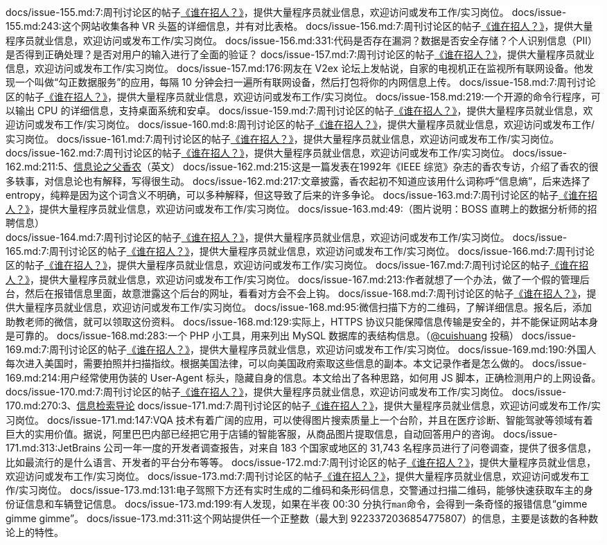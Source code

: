 docs/issue-155.md:7:周刊讨论区的帖子[《谁在招人？》](https://github.com/ruanyf/weekly/issues/1709)，提供大量程序员就业信息，欢迎访问或发布工作/实习岗位。
docs/issue-155.md:243:这个网站收集各种 VR 头盔的详细信息，并有对比表格。
docs/issue-156.md:7:周刊讨论区的帖子[《谁在招人？》](https://github.com/ruanyf/weekly/issues/1709)，提供大量程序员就业信息，欢迎访问或发布工作/实习岗位。
docs/issue-156.md:331:代码是否存在漏洞？数据是否安全存储？个人识别信息（PII）是否得到正确处理？是否对用户的输入进行了全面的验证？
docs/issue-157.md:7:周刊讨论区的帖子[《谁在招人？》](https://github.com/ruanyf/weekly/issues/1747)，提供大量程序员就业信息，欢迎访问或发布工作/实习岗位。
docs/issue-157.md:176:网友在 V2ex 论坛上发帖说，自家的电视机正在监视所有联网设备。他发现一个叫做“勾正数据服务”的应用，每隔 10 分钟会扫一遍所有联网设备，然后打包将你的内网信息上传。
docs/issue-158.md:7:周刊讨论区的帖子[《谁在招人？》](https://github.com/ruanyf/weekly/issues/1747)，提供大量程序员就业信息，欢迎访问或发布工作/实习岗位。
docs/issue-158.md:219:一个开源的命令行程序，可以输出 CPU 的详细信息，支持桌面系统和安卓。
docs/issue-159.md:7:周刊讨论区的帖子[《谁在招人？》](https://github.com/ruanyf/weekly/issues/1747)，提供大量程序员就业信息，欢迎访问或发布工作/实习岗位。
docs/issue-160.md:8:周刊讨论区的帖子[《谁在招人？》](https://github.com/ruanyf/weekly/issues/1747)，提供大量程序员就业信息，欢迎访问或发布工作/实习岗位。
docs/issue-161.md:7:周刊讨论区的帖子[《谁在招人？》](https://github.com/ruanyf/weekly/issues/1784)，提供大量程序员就业信息，欢迎访问或发布工作/实习岗位。
docs/issue-162.md:7:周刊讨论区的帖子[《谁在招人？》](https://github.com/ruanyf/weekly/issues/1784)，提供大量程序员就业信息，欢迎访问或发布工作/实习岗位。
docs/issue-162.md:211:5、[信息论之父香农](https://spectrum.ieee.org/tech-history/cyberspace/claude-shannon-tinkerer-prankster-and-father-of-information-theory)（英文）
docs/issue-162.md:215:这是一篇发表在1992年《IEEE 综览》杂志的香农专访，介绍了香农的很多轶事，对信息论也有解释，写得很生动。
docs/issue-162.md:217:文章披露，香农起初不知道应该用什么词称呼“信息熵”，后来选择了entropy，纯粹是因为这个词含义不明确，可以多种解释，但这导致了后来的许多争论。
docs/issue-163.md:7:周刊讨论区的帖子[《谁在招人？》](https://github.com/ruanyf/weekly/issues/1784)，提供大量程序员就业信息，欢迎访问或发布工作/实习岗位。
docs/issue-163.md:49:（图片说明：BOSS 直聘上的数据分析师的招聘信息）  
docs/issue-164.md:7:周刊讨论区的帖子[《谁在招人？》](https://github.com/ruanyf/weekly/issues/1784)，提供大量程序员就业信息，欢迎访问或发布工作/实习岗位。
docs/issue-165.md:7:周刊讨论区的帖子[《谁在招人？》](https://github.com/ruanyf/weekly/issues/1826)，提供大量程序员就业信息，欢迎访问或发布工作/实习岗位。
docs/issue-166.md:7:周刊讨论区的帖子[《谁在招人？》](https://github.com/ruanyf/weekly/issues/1826)，提供大量程序员就业信息，欢迎访问或发布工作/实习岗位。
docs/issue-167.md:7:周刊讨论区的帖子[《谁在招人？》](https://github.com/ruanyf/weekly/issues/1826)，提供大量程序员就业信息，欢迎访问或发布工作/实习岗位。
docs/issue-167.md:213:作者就想了一个办法，做了一个假的管理后台，然后在报错信息里面，故意泄露这个后台的网址，看看对方会不会上钩。
docs/issue-168.md:7:周刊讨论区的帖子[《谁在招人？》](https://github.com/ruanyf/weekly/issues/1826)，提供大量程序员就业信息，欢迎访问或发布工作/实习岗位。
docs/issue-168.md:95:微信扫描下方的二维码，了解详细信息。报名后，添加助教老师的微信，就可以领取这份资料。
docs/issue-168.md:129:实际上，HTTPS 协议只能保障信息传输是安全的，并不能保证网站本身是可靠的。
docs/issue-168.md:283:一个 PHP 小工具，用来列出 MySQL 数据库的表结构信息。（[@cuishuang](https://github.com/ruanyf/weekly/issues/1850) 投稿）
docs/issue-169.md:7:周刊讨论区的帖子[《谁在招人？》](https://github.com/ruanyf/weekly/issues/1870)，提供大量程序员就业信息，欢迎访问或发布工作/实习岗位。
docs/issue-169.md:190:外国人每次进入美国时，需要拍照并扫描指纹。根据美国法律，可以向美国政府索取这些信息的副本。本文记录作者是怎么做的。
docs/issue-169.md:214:用户经常使用伪装的 User-Agent 标头，隐藏自身的信息。本文给出了各种思路，如何用 JS 脚本，正确检测用户的上网设备。
docs/issue-170.md:7:周刊讨论区的帖子[《谁在招人？》](https://github.com/ruanyf/weekly/issues/1870)，提供大量程序员就业信息，欢迎访问或发布工作/实习岗位。
docs/issue-170.md:270:3、[信息检索导论](https://nlp.stanford.edu/IR-book/)
docs/issue-171.md:7:周刊讨论区的帖子[《谁在招人？》](https://github.com/ruanyf/weekly/issues/1870)，提供大量程序员就业信息，欢迎访问或发布工作/实习岗位。
docs/issue-171.md:147:VQA 技术有着广阔的应用，可以使得图片搜索质量上一个台阶，并且在医疗诊断、智能驾驶等领域有着巨大的实用价值。据说，阿里巴巴内部已经把它用于店铺的智能客服，从商品图片提取信息，自动回答用户的咨询。
docs/issue-171.md:313:JetBrains 公司一年一度的开发者调查报告，对来自 183 个国家或地区的 31,743 名程序员进行了问卷调查，提供了很多信息，比如最流行的是什么语言、开发者的平台分布等等。
docs/issue-172.md:7:周刊讨论区的帖子[《谁在招人？》](https://github.com/ruanyf/weekly/issues/1870)，提供大量程序员就业信息，欢迎访问或发布工作/实习岗位。
docs/issue-173.md:7:周刊讨论区的帖子[《谁在招人？》](https://github.com/ruanyf/weekly/issues/1870)，提供大量程序员就业信息，欢迎访问或发布工作/实习岗位。
docs/issue-173.md:131:电子驾照下方还有实时生成的二维码和条形码信息，交警通过扫描二维码，能够快速获取车主的身份证信息和车辆登记信息。
docs/issue-173.md:199:有人发现，如果在半夜 00:30 分执行`man`命令，会得到一条奇怪的报错信息“gimme gimme gimme”。
docs/issue-173.md:311:这个网站提供任一个正整数（最大到 9223372036854775807）的信息，主要是该数的各种数论上的特性。 